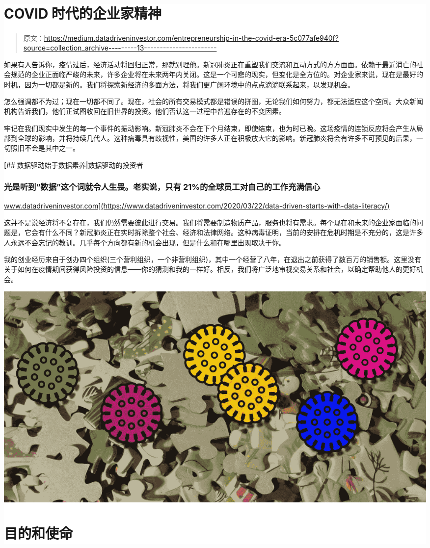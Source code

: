 # COVID 时代的企业家精神

> 原文：<https://medium.datadriveninvestor.com/entrepreneurship-in-the-covid-era-5c077afe940f?source=collection_archive---------13----------------------->

如果有人告诉你，疫情过后，经济活动将回归正常，那就别理他。新冠肺炎正在重塑我们交流和互动方式的方方面面。依赖于最近消亡的社会规范的企业正面临严峻的未来，许多企业将在未来两年内关闭。这是一个可悲的现实，但变化是全方位的。对企业家来说，现在是最好的时机，因为一切都是新的。我们将探索新经济的多面方法，将我们更广阔环境中的点点滴滴联系起来，以发现机会。

怎么强调都不为过；现在一切都不同了。现在，社会的所有交易模式都是错误的拼图，无论我们如何努力，都无法适应这个空间。大众新闻机构告诉我们，他们正试图收回在旧世界的投资。他们否认这一过程中普遍存在的不变因素。

牢记在我们现实中发生的每一个事件的振动影响。新冠肺炎不会在下个月结束，即使结束，也为时已晚。这场疫情的连锁反应将会产生从局部到全球的影响，并将持续几代人。这种病毒具有歧视性，美国的许多人正在积极放大它的影响。新冠肺炎将会有许多不可预见的后果，一切照旧不会是其中之一。

[](https://www.datadriveninvestor.com/2020/03/22/data-driven-starts-with-data-literacy/) [## 数据驱动始于数据素养|数据驱动的投资者

### 光是听到“数据”这个词就令人生畏。老实说，只有 21%的全球员工对自己的工作充满信心

www.datadriveninvestor.com](https://www.datadriveninvestor.com/2020/03/22/data-driven-starts-with-data-literacy/) 

这并不是说经济将不复存在，我们仍然需要彼此进行交易。我们将需要制造物质产品，服务也将有需求。每个现在和未来的企业家面临的问题是，它会有什么不同？新冠肺炎正在实时拆除整个社会、经济和法律网络。这种病毒证明，当前的安排在危机时期是不充分的，这是许多人永远不会忘记的教训。几乎每个方向都有新的机会出现，但是什么和在哪里出现取决于你。

我的创业经历来自于创办四个组织(三个营利组织，一个非营利组织)，其中一个经营了八年，在退出之前获得了数百万的销售额。这里没有关于如何在疫情期间获得风险投资的信息——你的猜测和我的一样好。相反，我们将广泛地审视交易关系和社会，以确定帮助他人的更好机会。

![](img/7cb225f3a8db9ffaba10061bfb27b85a.png)

# 目的和使命
